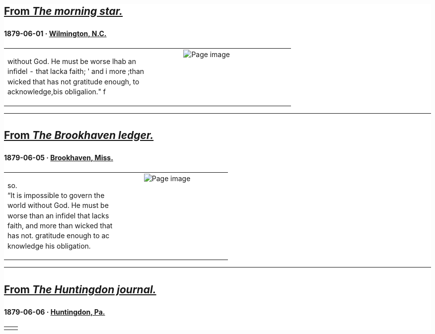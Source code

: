 
## [From _The morning star._](https://newspapers.digitalnc.org/lccn/sn84026537/1879-06-01/ed-1/seq-2/)

#### 1879-06-01 &middot; [Wilmington, N.C.](http://dbpedia.org/resource/Wilmington%2C_North_Carolina)

<table style="width: 100%;"><tr><td style="width: 50%">

  
without God. He must be worse lhab an  
infidel - that lacka faith; &#x27; and i more ;than  
wicked that has not gratitude enough, to  
acknowledge,bis obligalion.&quot; f 
</td><td style="width: 50%; max-height: 75%; margin: auto; display: block;">
<img alt="Page image" src="https://newspapers.digitalnc.org/images/iiif/batch_ncu_StarWilm76n_ver01%2Fdata%2F1879060101%2F0520.jp2/pct:19.134038296656186,19.333709768492376,12.074878536724778,1.8859401468097121/!600,600/0/default.jpg"/>
</td>
</tr></table>

---

## [From _The Brookhaven ledger._](https://www.loc.gov/resource/sn86053968/1879-06-05/ed-1/?sp=4)

#### 1879-06-05 &middot; [Brookhaven, Miss.](http://dbpedia.org/resource/Brookhaven%2C_Mississippi)

<table style="width: 100%;"><tr><td style="width: 50%">

  
so.  
“It is impossible to govern the  
world without God. He must be  
worse than an infidel that lacks  
faith, and more than wicked that  
has not. gratitude enough to ac­  
knowledge his obligation.
</td><td style="width: 50%; max-height: 75%; margin: auto; display: block;">
<img alt="Page image" src="https://tile.loc.gov/image-services/iiif/service:ndnp:msar:batch_msar_chert_ver01:data:sn86053968:00383343781:1879060501:0271/pct:8.676177836761779,41.73131387760128,10.68347710683477,3.41090998645487/!600,600/0/default.jpg"/>
</td>
</tr></table>

---

## [From _The Huntingdon journal._](https://panewsarchive.psu.edu/lccn/sn83032115/1879-06-06/ed-1/seq-4/)

#### 1879-06-06 &middot; [Huntingdon, Pa.](http://dbpedia.org/resource/Huntingdon%2C_Pennsylvania)

<table style="width: 100%;"><tr><td style="width: 50%">
